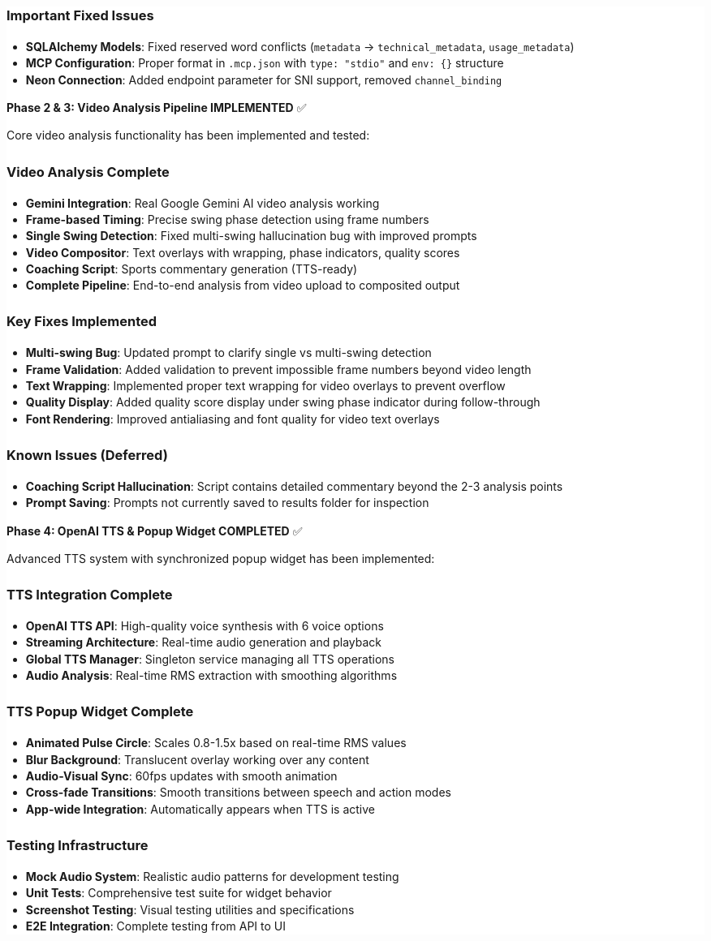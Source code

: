 ### Important Fixed Issues
- **SQLAlchemy Models**: Fixed reserved word conflicts (`metadata` → `technical_metadata`, `usage_metadata`)
- **MCP Configuration**: Proper format in `.mcp.json` with `type: "stdio"` and `env: {}` structure
- **Neon Connection**: Added endpoint parameter for SNI support, removed `channel_binding`

**Phase 2 & 3: Video Analysis Pipeline IMPLEMENTED** ✅

Core video analysis functionality has been implemented and tested:

### Video Analysis Complete
- **Gemini Integration**: Real Google Gemini AI video analysis working
- **Frame-based Timing**: Precise swing phase detection using frame numbers
- **Single Swing Detection**: Fixed multi-swing hallucination bug with improved prompts
- **Video Compositor**: Text overlays with wrapping, phase indicators, quality scores
- **Coaching Script**: Sports commentary generation (TTS-ready)
- **Complete Pipeline**: End-to-end analysis from video upload to composited output

### Key Fixes Implemented
- **Multi-swing Bug**: Updated prompt to clarify single vs multi-swing detection
- **Frame Validation**: Added validation to prevent impossible frame numbers beyond video length
- **Text Wrapping**: Implemented proper text wrapping for video overlays to prevent overflow
- **Quality Display**: Added quality score display under swing phase indicator during follow-through
- **Font Rendering**: Improved antialiasing and font quality for video text overlays

### Known Issues (Deferred)
- **Coaching Script Hallucination**: Script contains detailed commentary beyond the 2-3 analysis points
- **Prompt Saving**: Prompts not currently saved to results folder for inspection

**Phase 4: OpenAI TTS & Popup Widget COMPLETED** ✅

Advanced TTS system with synchronized popup widget has been implemented:

### TTS Integration Complete
- **OpenAI TTS API**: High-quality voice synthesis with 6 voice options
- **Streaming Architecture**: Real-time audio generation and playback
- **Global TTS Manager**: Singleton service managing all TTS operations
- **Audio Analysis**: Real-time RMS extraction with smoothing algorithms

### TTS Popup Widget Complete
- **Animated Pulse Circle**: Scales 0.8-1.5x based on real-time RMS values
- **Blur Background**: Translucent overlay working over any content
- **Audio-Visual Sync**: 60fps updates with smooth animation
- **Cross-fade Transitions**: Smooth transitions between speech and action modes
- **App-wide Integration**: Automatically appears when TTS is active

### Testing Infrastructure
- **Mock Audio System**: Realistic audio patterns for development testing
- **Unit Tests**: Comprehensive test suite for widget behavior
- **Screenshot Testing**: Visual testing utilities and specifications
- **E2E Integration**: Complete testing from API to UI
